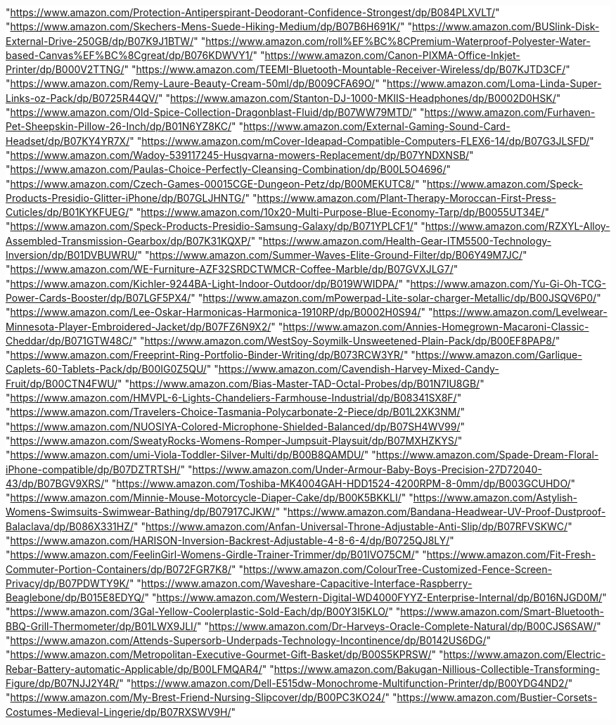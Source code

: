 "https://www.amazon.com/Protection-Antiperspirant-Deodorant-Confidence-Strongest/dp/B084PLXVLT/"
"https://www.amazon.com/Skechers-Mens-Suede-Hiking-Medium/dp/B07B6H691K/"
"https://www.amazon.com/BUSlink-Disk-External-Drive-250GB/dp/B07K9J1BTW/"
"https://www.amazon.com/roll%EF%BC%8CPremium-Waterproof-Polyester-Water-based-Canvas%EF%BC%8Cgreat/dp/B076KDWVY1/"
"https://www.amazon.com/Canon-PIXMA-Office-Inkjet-Printer/dp/B000V2TTNG/"
"https://www.amazon.com/TEEMI-Bluetooth-Mountable-Receiver-Wireless/dp/B07KJTD3CF/"
"https://www.amazon.com/Remy-Laure-Beauty-Cream-50ml/dp/B009CFA69O/"
"https://www.amazon.com/Loma-Linda-Super-Links-oz-Pack/dp/B0725R44QV/"
"https://www.amazon.com/Stanton-DJ-1000-MKIIS-Headphones/dp/B0002D0HSK/"
"https://www.amazon.com/Old-Spice-Collection-Dragonblast-Fluid/dp/B07WW79MTD/"
"https://www.amazon.com/Furhaven-Pet-Sheepskin-Pillow-26-Inch/dp/B01N6YZ8KC/"
"https://www.amazon.com/External-Gaming-Sound-Card-Headset/dp/B07KY4YR7X/"
"https://www.amazon.com/mCover-Ideapad-Compatible-Computers-FLEX6-14/dp/B07G3JLSFD/"
"https://www.amazon.com/Wadoy-539117245-Husqvarna-mowers-Replacement/dp/B07YNDXNSB/"
"https://www.amazon.com/Paulas-Choice-Perfectly-Cleansing-Combination/dp/B00L5O4696/"
"https://www.amazon.com/Czech-Games-00015CGE-Dungeon-Petz/dp/B00MEKUTC8/"
"https://www.amazon.com/Speck-Products-Presidio-Glitter-iPhone/dp/B07GLJHNTG/"
"https://www.amazon.com/Plant-Therapy-Moroccan-First-Press-Cuticles/dp/B01KYKFUEG/"
"https://www.amazon.com/10x20-Multi-Purpose-Blue-Economy-Tarp/dp/B0055UT34E/"
"https://www.amazon.com/Speck-Products-Presidio-Samsung-Galaxy/dp/B071YPLCF1/"
"https://www.amazon.com/RZXYL-Alloy-Assembled-Transmission-Gearbox/dp/B07K31KQXP/"
"https://www.amazon.com/Health-Gear-ITM5500-Technology-Inversion/dp/B01DVBUWRU/"
"https://www.amazon.com/Summer-Waves-Elite-Ground-Filter/dp/B06Y49M7JC/"
"https://www.amazon.com/WE-Furniture-AZF32SRDCTWMCR-Coffee-Marble/dp/B07GVXJLG7/"
"https://www.amazon.com/Kichler-9244BA-Light-Indoor-Outdoor/dp/B019WWIDPA/"
"https://www.amazon.com/Yu-Gi-Oh-TCG-Power-Cards-Booster/dp/B07LGF5PX4/"
"https://www.amazon.com/mPowerpad-Lite-solar-charger-Metallic/dp/B00JSQV6P0/"
"https://www.amazon.com/Lee-Oskar-Harmonicas-Harmonica-1910RP/dp/B0002H0S94/"
"https://www.amazon.com/Levelwear-Minnesota-Player-Embroidered-Jacket/dp/B07FZ6N9X2/"
"https://www.amazon.com/Annies-Homegrown-Macaroni-Classic-Cheddar/dp/B071GTW48C/"
"https://www.amazon.com/WestSoy-Soymilk-Unsweetened-Plain-Pack/dp/B00EF8PAP8/"
"https://www.amazon.com/Freeprint-Ring-Portfolio-Binder-Writing/dp/B073RCW3YR/"
"https://www.amazon.com/Garlique-Caplets-60-Tablets-Pack/dp/B00IG0Z5QU/"
"https://www.amazon.com/Cavendish-Harvey-Mixed-Candy-Fruit/dp/B00CTN4FWU/"
"https://www.amazon.com/Bias-Master-TAD-Octal-Probes/dp/B01N7IU8GB/"
"https://www.amazon.com/HMVPL-6-Lights-Chandeliers-Farmhouse-Industrial/dp/B08341SX8F/"
"https://www.amazon.com/Travelers-Choice-Tasmania-Polycarbonate-2-Piece/dp/B01L2XK3NM/"
"https://www.amazon.com/NUOSIYA-Colored-Microphone-Shielded-Balanced/dp/B07SH4WV99/"
"https://www.amazon.com/SweatyRocks-Womens-Romper-Jumpsuit-Playsuit/dp/B07MXHZKYS/"
"https://www.amazon.com/umi-Viola-Toddler-Silver-Multi/dp/B00B8QAMDU/"
"https://www.amazon.com/Spade-Dream-Floral-iPhone-compatible/dp/B07DZTRTSH/"
"https://www.amazon.com/Under-Armour-Baby-Boys-Precision-27D72040-43/dp/B07BGV9XRS/"
"https://www.amazon.com/Toshiba-MK4004GAH-HDD1524-4200RPM-8-0mm/dp/B003GCUHDO/"
"https://www.amazon.com/Minnie-Mouse-Motorcycle-Diaper-Cake/dp/B00K5BKKLI/"
"https://www.amazon.com/Astylish-Womens-Swimsuits-Swimwear-Bathing/dp/B07917CJKW/"
"https://www.amazon.com/Bandana-Headwear-UV-Proof-Dustproof-Balaclava/dp/B086X331HZ/"
"https://www.amazon.com/Anfan-Universal-Throne-Adjustable-Anti-Slip/dp/B07RFVSKWC/"
"https://www.amazon.com/HARISON-Inversion-Backrest-Adjustable-4-8-6-4/dp/B0725QJ8LY/"
"https://www.amazon.com/FeelinGirl-Womens-Girdle-Trainer-Trimmer/dp/B01IVO75CM/"
"https://www.amazon.com/Fit-Fresh-Commuter-Portion-Containers/dp/B072FGR7K8/"
"https://www.amazon.com/ColourTree-Customized-Fence-Screen-Privacy/dp/B07PDWTY9K/"
"https://www.amazon.com/Waveshare-Capacitive-Interface-Raspberry-Beaglebone/dp/B015E8EDYQ/"
"https://www.amazon.com/Western-Digital-WD4000FYYZ-Enterprise-Internal/dp/B016NJGD0M/"
"https://www.amazon.com/3Gal-Yellow-Coolerplastic-Sold-Each/dp/B00Y3I5KLO/"
"https://www.amazon.com/Smart-Bluetooth-BBQ-Grill-Thermometer/dp/B01LWX9JLI/"
"https://www.amazon.com/Dr-Harveys-Oracle-Complete-Natural/dp/B00CJS6SAW/"
"https://www.amazon.com/Attends-Supersorb-Underpads-Technology-Incontinence/dp/B0142US6DG/"
"https://www.amazon.com/Metropolitan-Executive-Gourmet-Gift-Basket/dp/B00S5KPRSW/"
"https://www.amazon.com/Electric-Rebar-Battery-automatic-Applicable/dp/B00LFMQAR4/"
"https://www.amazon.com/Bakugan-Nillious-Collectible-Transforming-Figure/dp/B07NJJ2Y4R/"
"https://www.amazon.com/Dell-E515dw-Monochrome-Multifunction-Printer/dp/B00YDG4ND2/"
"https://www.amazon.com/My-Brest-Friend-Nursing-Slipcover/dp/B00PC3KO24/"
"https://www.amazon.com/Bustier-Corsets-Costumes-Medieval-Lingerie/dp/B07RXSWV9H/"
